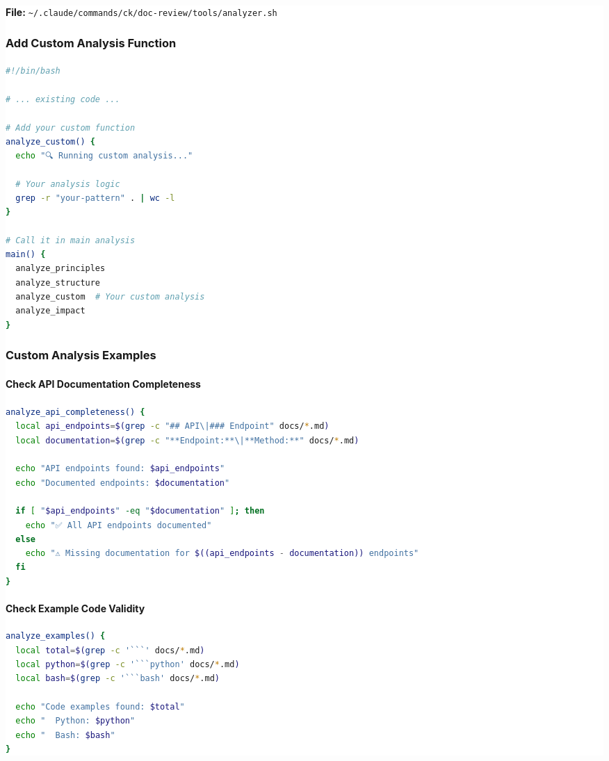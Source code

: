 **File:** `~/.claude/commands/ck/doc-review/tools/analyzer.sh`

### Add Custom Analysis Function

```bash
#!/bin/bash

# ... existing code ...

# Add your custom function
analyze_custom() {
  echo "🔍 Running custom analysis..."

  # Your analysis logic
  grep -r "your-pattern" . | wc -l
}

# Call it in main analysis
main() {
  analyze_principles
  analyze_structure
  analyze_custom  # Your custom analysis
  analyze_impact
}
```

### Custom Analysis Examples

#### Check API Documentation Completeness

```bash
analyze_api_completeness() {
  local api_endpoints=$(grep -c "## API\|### Endpoint" docs/*.md)
  local documentation=$(grep -c "**Endpoint:**\|**Method:**" docs/*.md)

  echo "API endpoints found: $api_endpoints"
  echo "Documented endpoints: $documentation"

  if [ "$api_endpoints" -eq "$documentation" ]; then
    echo "✅ All API endpoints documented"
  else
    echo "⚠️ Missing documentation for $((api_endpoints - documentation)) endpoints"
  fi
}
```

#### Check Example Code Validity

```bash
analyze_examples() {
  local total=$(grep -c '```' docs/*.md)
  local python=$(grep -c '```python' docs/*.md)
  local bash=$(grep -c '```bash' docs/*.md)

  echo "Code examples found: $total"
  echo "  Python: $python"
  echo "  Bash: $bash"
}
```
